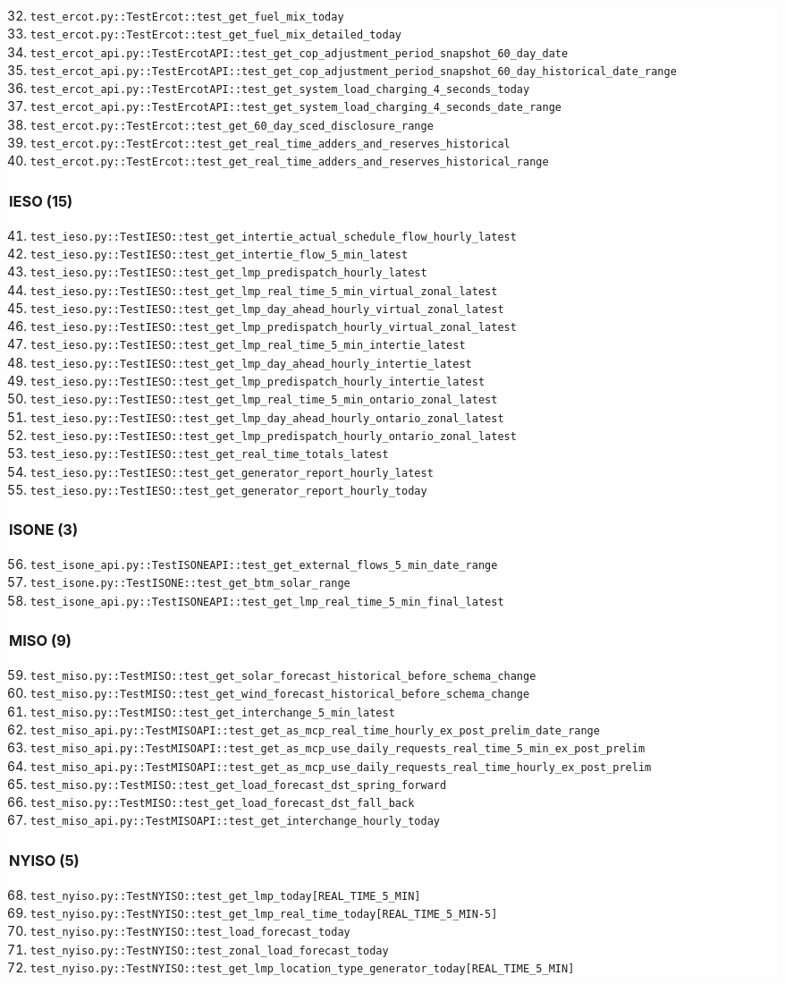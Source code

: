 32. `test_ercot.py::TestErcot::test_get_fuel_mix_today`
33. `test_ercot.py::TestErcot::test_get_fuel_mix_detailed_today`
34. `test_ercot_api.py::TestErcotAPI::test_get_cop_adjustment_period_snapshot_60_day_date`
35. `test_ercot_api.py::TestErcotAPI::test_get_cop_adjustment_period_snapshot_60_day_historical_date_range`
36. `test_ercot_api.py::TestErcotAPI::test_get_system_load_charging_4_seconds_today`
37. `test_ercot_api.py::TestErcotAPI::test_get_system_load_charging_4_seconds_date_range`
38. `test_ercot.py::TestErcot::test_get_60_day_sced_disclosure_range`
39. `test_ercot.py::TestErcot::test_get_real_time_adders_and_reserves_historical`
40. `test_ercot.py::TestErcot::test_get_real_time_adders_and_reserves_historical_range`

### IESO (15)
41. `test_ieso.py::TestIESO::test_get_intertie_actual_schedule_flow_hourly_latest`
42. `test_ieso.py::TestIESO::test_get_intertie_flow_5_min_latest`
43. `test_ieso.py::TestIESO::test_get_lmp_predispatch_hourly_latest`
44. `test_ieso.py::TestIESO::test_get_lmp_real_time_5_min_virtual_zonal_latest`
45. `test_ieso.py::TestIESO::test_get_lmp_day_ahead_hourly_virtual_zonal_latest`
46. `test_ieso.py::TestIESO::test_get_lmp_predispatch_hourly_virtual_zonal_latest`
47. `test_ieso.py::TestIESO::test_get_lmp_real_time_5_min_intertie_latest`
48. `test_ieso.py::TestIESO::test_get_lmp_day_ahead_hourly_intertie_latest`
49. `test_ieso.py::TestIESO::test_get_lmp_predispatch_hourly_intertie_latest`
50. `test_ieso.py::TestIESO::test_get_lmp_real_time_5_min_ontario_zonal_latest`
51. `test_ieso.py::TestIESO::test_get_lmp_day_ahead_hourly_ontario_zonal_latest`
52. `test_ieso.py::TestIESO::test_get_lmp_predispatch_hourly_ontario_zonal_latest`
53. `test_ieso.py::TestIESO::test_get_real_time_totals_latest`
54. `test_ieso.py::TestIESO::test_get_generator_report_hourly_latest`
55. `test_ieso.py::TestIESO::test_get_generator_report_hourly_today`

### ISONE (3)
56. `test_isone_api.py::TestISONEAPI::test_get_external_flows_5_min_date_range`
57. `test_isone.py::TestISONE::test_get_btm_solar_range`
58. `test_isone_api.py::TestISONEAPI::test_get_lmp_real_time_5_min_final_latest`

### MISO (9)
59. `test_miso.py::TestMISO::test_get_solar_forecast_historical_before_schema_change`
60. `test_miso.py::TestMISO::test_get_wind_forecast_historical_before_schema_change`
61. `test_miso.py::TestMISO::test_get_interchange_5_min_latest`
62. `test_miso_api.py::TestMISOAPI::test_get_as_mcp_real_time_hourly_ex_post_prelim_date_range`
63. `test_miso_api.py::TestMISOAPI::test_get_as_mcp_use_daily_requests_real_time_5_min_ex_post_prelim`
64. `test_miso_api.py::TestMISOAPI::test_get_as_mcp_use_daily_requests_real_time_hourly_ex_post_prelim`
65. `test_miso.py::TestMISO::test_get_load_forecast_dst_spring_forward`
66. `test_miso.py::TestMISO::test_get_load_forecast_dst_fall_back`
67. `test_miso_api.py::TestMISOAPI::test_get_interchange_hourly_today`

### NYISO (5)
68. `test_nyiso.py::TestNYISO::test_get_lmp_today[REAL_TIME_5_MIN]`
69. `test_nyiso.py::TestNYISO::test_get_lmp_real_time_today[REAL_TIME_5_MIN-5]`
70. `test_nyiso.py::TestNYISO::test_load_forecast_today`
71. `test_nyiso.py::TestNYISO::test_zonal_load_forecast_today`
72. `test_nyiso.py::TestNYISO::test_get_lmp_location_type_generator_today[REAL_TIME_5_MIN]`
